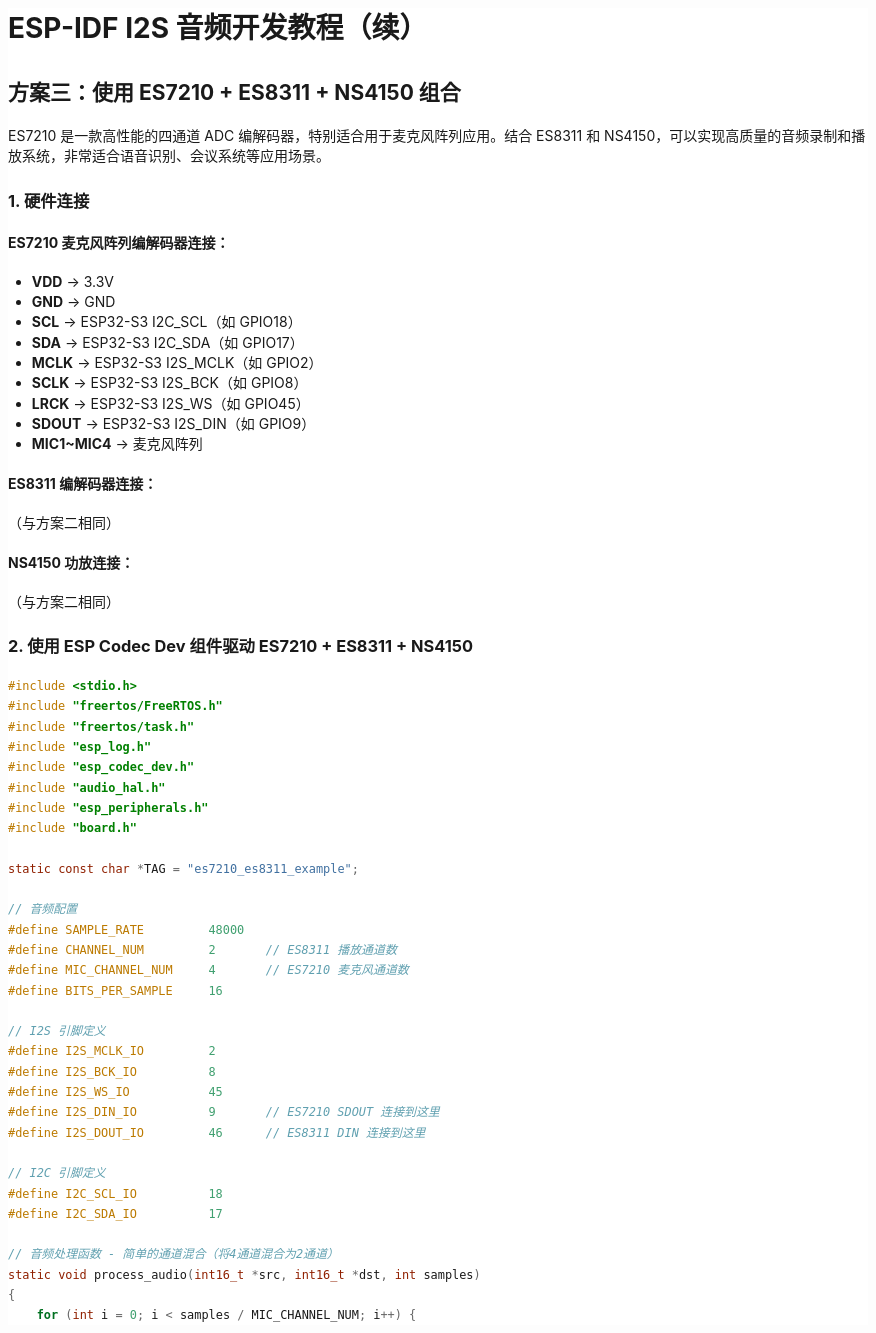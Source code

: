 

          
# ESP-IDF I2S 音频开发教程（续）

## 方案三：使用 ES7210 + ES8311 + NS4150 组合

ES7210 是一款高性能的四通道 ADC 编解码器，特别适合用于麦克风阵列应用。结合 ES8311 和 NS4150，可以实现高质量的音频录制和播放系统，非常适合语音识别、会议系统等应用场景。

### 1. 硬件连接

#### ES7210 麦克风阵列编解码器连接：

- **VDD** → 3.3V
- **GND** → GND
- **SCL** → ESP32-S3 I2C_SCL（如 GPIO18）
- **SDA** → ESP32-S3 I2C_SDA（如 GPIO17）
- **MCLK** → ESP32-S3 I2S_MCLK（如 GPIO2）
- **SCLK** → ESP32-S3 I2S_BCK（如 GPIO8）
- **LRCK** → ESP32-S3 I2S_WS（如 GPIO45）
- **SDOUT** → ESP32-S3 I2S_DIN（如 GPIO9）
- **MIC1~MIC4** → 麦克风阵列

#### ES8311 编解码器连接：
（与方案二相同）

#### NS4150 功放连接：
（与方案二相同）

### 2. 使用 ESP Codec Dev 组件驱动 ES7210 + ES8311 + NS4150

```c
#include <stdio.h>
#include "freertos/FreeRTOS.h"
#include "freertos/task.h"
#include "esp_log.h"
#include "esp_codec_dev.h"
#include "audio_hal.h"
#include "esp_peripherals.h"
#include "board.h"

static const char *TAG = "es7210_es8311_example";

// 音频配置
#define SAMPLE_RATE         48000
#define CHANNEL_NUM         2       // ES8311 播放通道数
#define MIC_CHANNEL_NUM     4       // ES7210 麦克风通道数
#define BITS_PER_SAMPLE     16

// I2S 引脚定义
#define I2S_MCLK_IO         2
#define I2S_BCK_IO          8
#define I2S_WS_IO           45
#define I2S_DIN_IO          9       // ES7210 SDOUT 连接到这里
#define I2S_DOUT_IO         46      // ES8311 DIN 连接到这里

// I2C 引脚定义
#define I2C_SCL_IO          18
#define I2C_SDA_IO          17

// 音频处理函数 - 简单的通道混合（将4通道混合为2通道）
static void process_audio(int16_t *src, int16_t *dst, int samples)
{
    for (int i = 0; i < samples / MIC_CHANNEL_NUM; i++) {
```